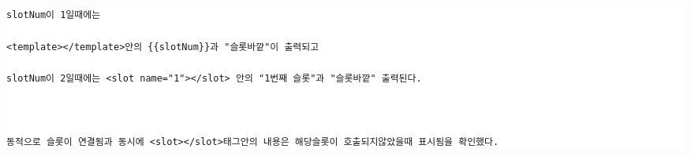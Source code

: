 
```
slotNum이 1일때에는

<template></template>안의 {{slotNum}}과 "슬롯바깥"이 출력되고

slotNum이 2일때에는 <slot name="1"></slot> 안의 "1번째 슬롯"과 "슬롯바깥" 출력된다.

 

동적으로 슬롯이 연결됨과 동시에 <slot></slot>태그안의 내용은 해당슬롯이 호출되지않았을때 표시됨을 확인했다.
```